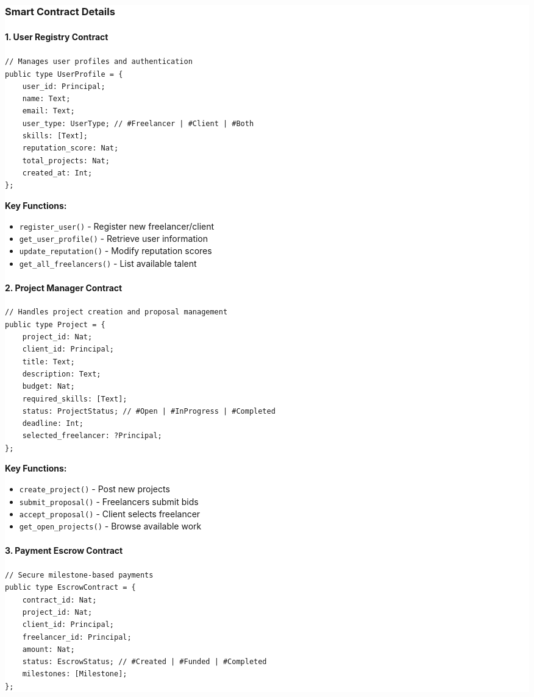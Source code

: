 ### **Smart Contract Details**

#### **1. User Registry Contract** 
```motoko
// Manages user profiles and authentication
public type UserProfile = {
    user_id: Principal;
    name: Text;
    email: Text;
    user_type: UserType; // #Freelancer | #Client | #Both
    skills: [Text];
    reputation_score: Nat;
    total_projects: Nat;
    created_at: Int;
};
```

**Key Functions:**
- `register_user()` - Register new freelancer/client
- `get_user_profile()` - Retrieve user information
- `update_reputation()` - Modify reputation scores
- `get_all_freelancers()` - List available talent

#### **2. Project Manager Contract** 
```motoko
// Handles project creation and proposal management
public type Project = {
    project_id: Nat;
    client_id: Principal;
    title: Text;
    description: Text;
    budget: Nat;
    required_skills: [Text];
    status: ProjectStatus; // #Open | #InProgress | #Completed
    deadline: Int;
    selected_freelancer: ?Principal;
};
```

**Key Functions:**
- `create_project()` - Post new projects
- `submit_proposal()` - Freelancers submit bids
- `accept_proposal()` - Client selects freelancer
- `get_open_projects()` - Browse available work

#### **3. Payment Escrow Contract** 
```motoko
// Secure milestone-based payments
public type EscrowContract = {
    contract_id: Nat;
    project_id: Nat;
    client_id: Principal;
    freelancer_id: Principal;
    amount: Nat;
    status: EscrowStatus; // #Created | #Funded | #Completed
    milestones: [Milestone];
};
```
